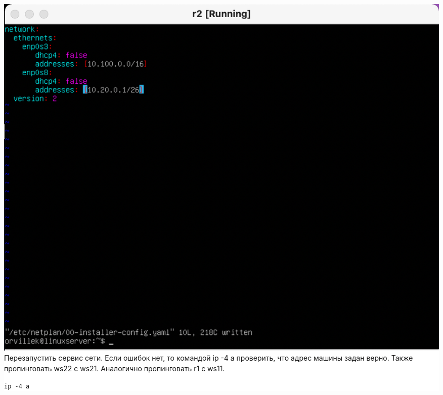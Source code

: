 ![](./5.6.png)
Перезапустить сервис сети. Если ошибок нет, то командой ip -4 a проверить, что адрес машины задан верно. Также пропинговать ws22 с ws21. Аналогично пропинговать r1 с ws11.
``` brew
ip -4 a
```